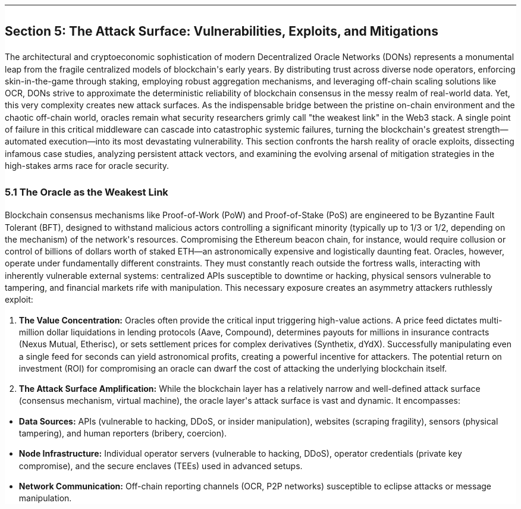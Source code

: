 

---





## Section 5: The Attack Surface: Vulnerabilities, Exploits, and Mitigations

The architectural and cryptoeconomic sophistication of modern Decentralized Oracle Networks (DONs) represents a monumental leap from the fragile centralized models of blockchain's early years. By distributing trust across diverse node operators, enforcing skin-in-the-game through staking, employing robust aggregation mechanisms, and leveraging off-chain scaling solutions like OCR, DONs strive to approximate the deterministic reliability of blockchain consensus in the messy realm of real-world data. Yet, this very complexity creates new attack surfaces. As the indispensable bridge between the pristine on-chain environment and the chaotic off-chain world, oracles remain what security researchers grimly call "the weakest link" in the Web3 stack. A single point of failure in this critical middleware can cascade into catastrophic systemic failures, turning the blockchain's greatest strength—automated execution—into its most devastating vulnerability. This section confronts the harsh reality of oracle exploits, dissecting infamous case studies, analyzing persistent attack vectors, and examining the evolving arsenal of mitigation strategies in the high-stakes arms race for oracle security.

### 5.1 The Oracle as the Weakest Link

Blockchain consensus mechanisms like Proof-of-Work (PoW) and Proof-of-Stake (PoS) are engineered to be Byzantine Fault Tolerant (BFT), designed to withstand malicious actors controlling a significant minority (typically up to 1/3 or 1/2, depending on the mechanism) of the network's resources. Compromising the Ethereum beacon chain, for instance, would require collusion or control of billions of dollars worth of staked ETH—an astronomically expensive and logistically daunting feat. Oracles, however, operate under fundamentally different constraints. They must constantly reach outside the fortress walls, interacting with inherently vulnerable external systems: centralized APIs susceptible to downtime or hacking, physical sensors vulnerable to tampering, and financial markets rife with manipulation. This necessary exposure creates an asymmetry attackers ruthlessly exploit:

1.  **The Value Concentration:** Oracles often provide the critical input triggering high-value actions. A price feed dictates multi-million dollar liquidations in lending protocols (Aave, Compound), determines payouts for millions in insurance contracts (Nexus Mutual, Etherisc), or sets settlement prices for complex derivatives (Synthetix, dYdX). Successfully manipulating even a single feed for seconds can yield astronomical profits, creating a powerful incentive for attackers. The potential return on investment (ROI) for compromising an oracle can dwarf the cost of attacking the underlying blockchain itself.

2.  **The Attack Surface Amplification:** While the blockchain layer has a relatively narrow and well-defined attack surface (consensus mechanism, virtual machine), the oracle layer's attack surface is vast and dynamic. It encompasses:

*   **Data Sources:** APIs (vulnerable to hacking, DDoS, or insider manipulation), websites (scraping fragility), sensors (physical tampering), and human reporters (bribery, coercion).

*   **Node Infrastructure:** Individual operator servers (vulnerable to hacking, DDoS), operator credentials (private key compromise), and the secure enclaves (TEEs) used in advanced setups.

*   **Network Communication:** Off-chain reporting channels (OCR, P2P networks) susceptible to eclipse attacks or message manipulation.
